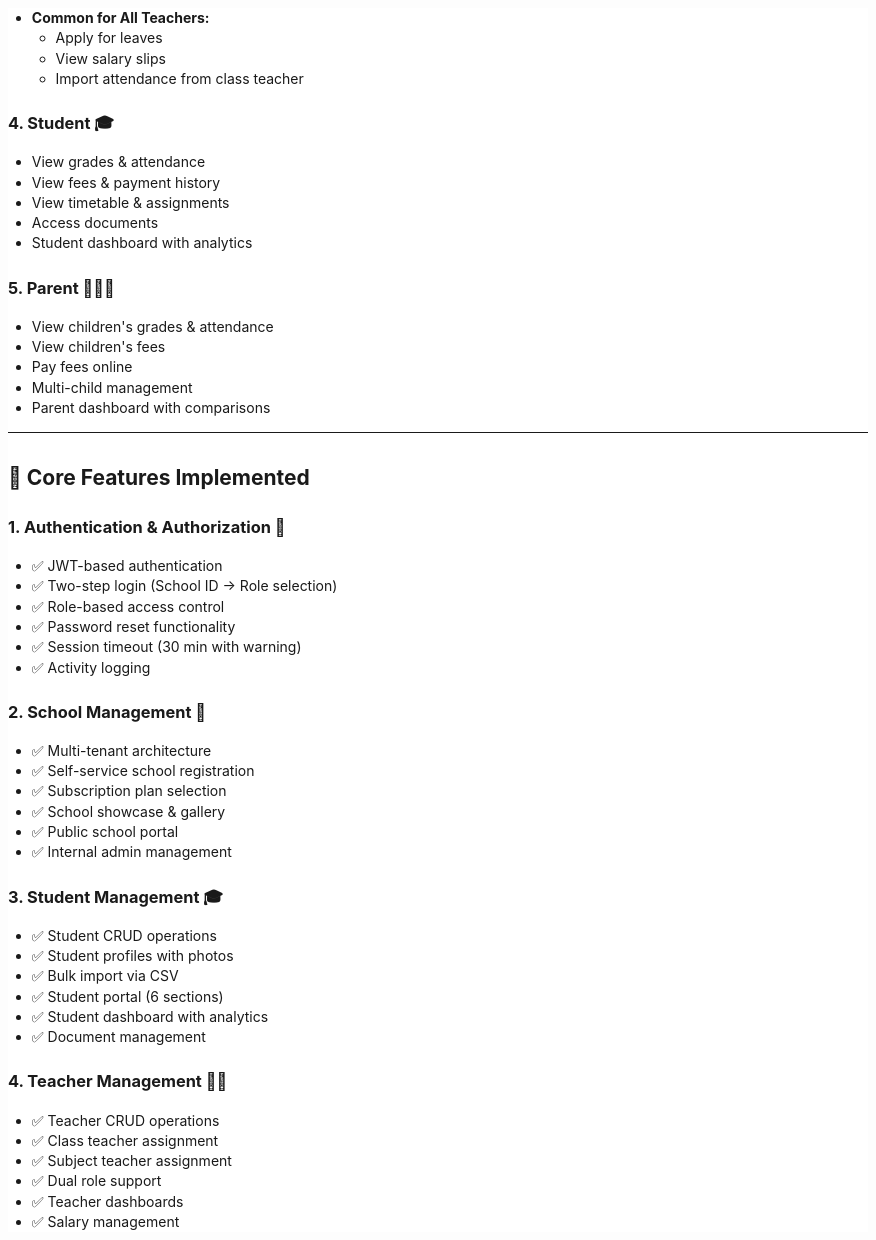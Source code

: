 - **Common for All Teachers:**
  - Apply for leaves
  - View salary slips
  - Import attendance from class teacher

### **4. Student** 🎓
- View grades & attendance
- View fees & payment history
- View timetable & assignments
- Access documents
- Student dashboard with analytics

### **5. Parent** 👨‍👩‍👧
- View children's grades & attendance
- View children's fees
- Pay fees online
- Multi-child management
- Parent dashboard with comparisons

---

## 🚀 **Core Features Implemented**

### **1. Authentication & Authorization** 🔐
- ✅ JWT-based authentication
- ✅ Two-step login (School ID → Role selection)
- ✅ Role-based access control
- ✅ Password reset functionality
- ✅ Session timeout (30 min with warning)
- ✅ Activity logging

### **2. School Management** 🏫
- ✅ Multi-tenant architecture
- ✅ Self-service school registration
- ✅ Subscription plan selection
- ✅ School showcase & gallery
- ✅ Public school portal
- ✅ Internal admin management

### **3. Student Management** 🎓
- ✅ Student CRUD operations
- ✅ Student profiles with photos
- ✅ Bulk import via CSV
- ✅ Student portal (6 sections)
- ✅ Student dashboard with analytics
- ✅ Document management

### **4. Teacher Management** 👨‍🏫
- ✅ Teacher CRUD operations
- ✅ Class teacher assignment
- ✅ Subject teacher assignment
- ✅ Dual role support
- ✅ Teacher dashboards
- ✅ Salary management

